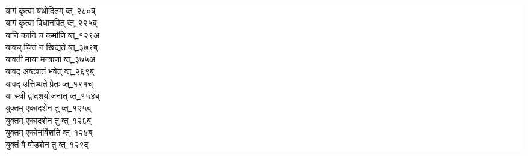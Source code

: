 यागं कृत्वा यथोदितम्  व्त्_२८०ब्  
यागं कृत्वा विधानवित्  व्त्_२२५ब्  
यानि कानि च कर्माणि  व्त्_१२९अ  
यावच् चित्तं न खिद्यते  व्त्_३७९ब्  
यावती माया मन्त्राणां  व्त्_३७५अ  
यावद् अष्टशतं भवेत्  व्त्_२६९ब्  
यावद् उत्तिष्थते प्रेतः  व्त्_१९१च्  
या स्त्री द्वादशयोजनात्  व्त्_१५४ब्  
युक्तम् एकादशेन तु  व्त्_१२५ब्  
युक्तम् एकादशेन तु  व्त्_१२६ब्  
युक्तम् एकोनविंशति  व्त्_१२४ब्  
युक्तं वै षोडशेन तु  व्त्_१२९द्  
